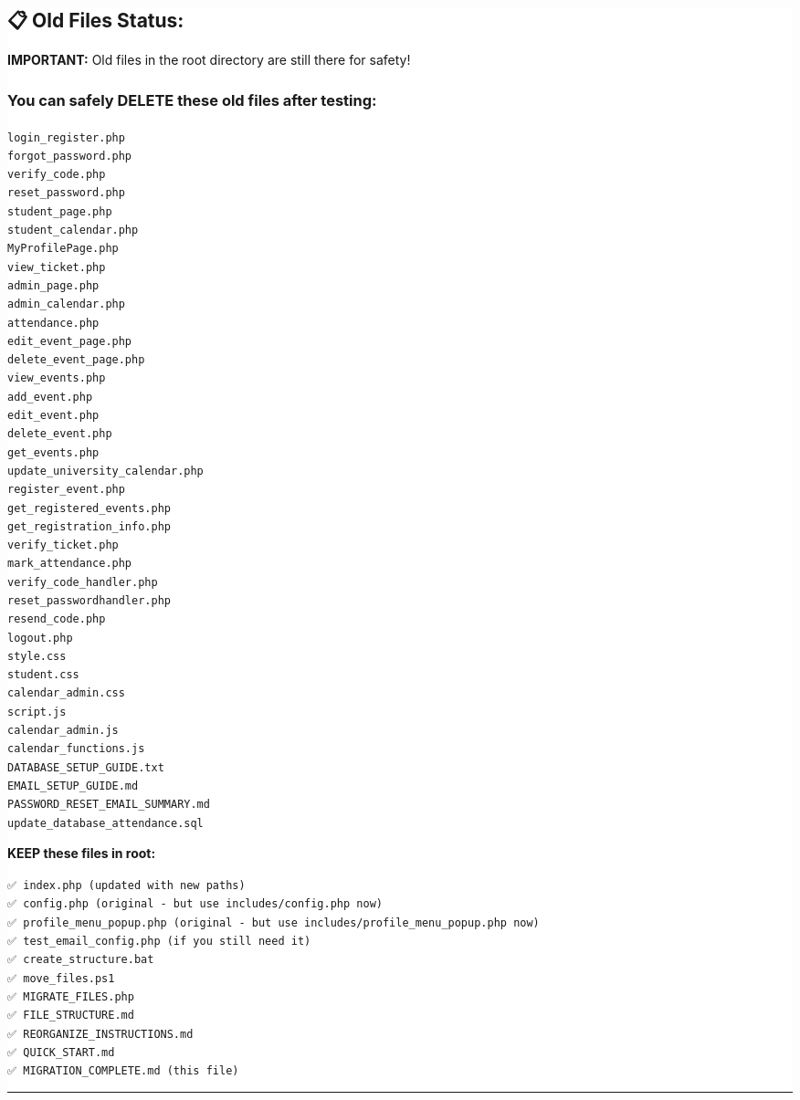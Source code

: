 
## 📋 Old Files Status:

**IMPORTANT:** Old files in the root directory are still there for safety!

### You can safely DELETE these old files after testing:
```
login_register.php
forgot_password.php
verify_code.php
reset_password.php
student_page.php
student_calendar.php
MyProfilePage.php
view_ticket.php
admin_page.php
admin_calendar.php
attendance.php
edit_event_page.php
delete_event_page.php
view_events.php
add_event.php
edit_event.php
delete_event.php
get_events.php
update_university_calendar.php
register_event.php
get_registered_events.php
get_registration_info.php
verify_ticket.php
mark_attendance.php
verify_code_handler.php
reset_passwordhandler.php
resend_code.php
logout.php
style.css
student.css
calendar_admin.css
script.js
calendar_admin.js
calendar_functions.js
DATABASE_SETUP_GUIDE.txt
EMAIL_SETUP_GUIDE.md
PASSWORD_RESET_EMAIL_SUMMARY.md
update_database_attendance.sql
```

**KEEP these files in root:**
```
✅ index.php (updated with new paths)
✅ config.php (original - but use includes/config.php now)
✅ profile_menu_popup.php (original - but use includes/profile_menu_popup.php now)
✅ test_email_config.php (if you still need it)
✅ create_structure.bat
✅ move_files.ps1
✅ MIGRATE_FILES.php
✅ FILE_STRUCTURE.md
✅ REORGANIZE_INSTRUCTIONS.md
✅ QUICK_START.md
✅ MIGRATION_COMPLETE.md (this file)
```

---